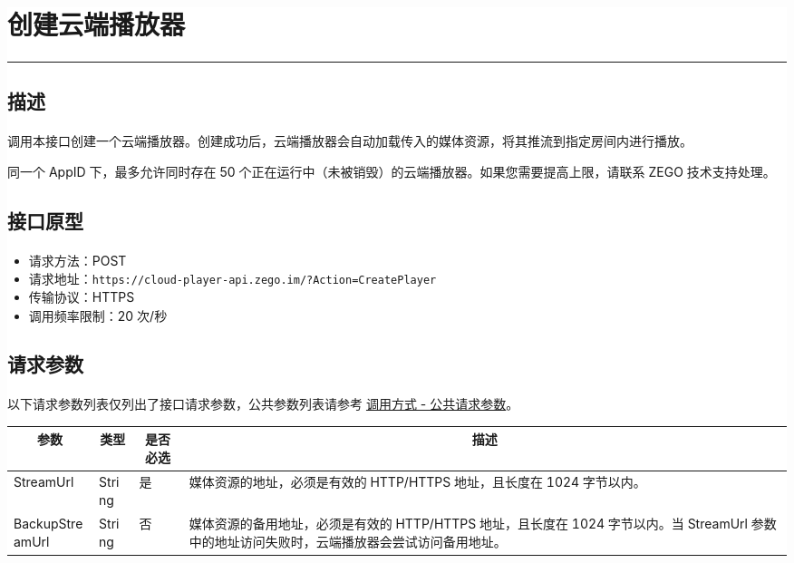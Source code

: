 
# 创建云端播放器

- - -

## 描述

调用本接口创建一个云端播放器。创建成功后，云端播放器会自动加载传入的媒体资源，将其推流到指定房间内进行播放。

<Warning title="注意">

同一个 AppID 下，最多允许同时存在 50 个正在运行中（未被销毁）的云端播放器。如果您需要提高上限，请联系 ZEGO 技术支持处理。
</Warning>

## 接口原型

- 请求方法：POST
- 请求地址：`https://cloud-player-api.zego.im/?Action=CreatePlayer`
- 传输协议：HTTPS
- 调用频率限制：20 次/秒

## 请求参数

以下请求参数列表仅列出了接口请求参数，公共参数列表请参考 [调用方式 - 公共请求参数](/cloud-player-server/accessing-server-apis#公共请求参数)。

| 参数                | 类型            | 是否必选 | 描述                                                                                                                                                                                                                                                                                                                                                                                                                                                                                                                                                                                                                                                                                                                                                                                                                                                                                                                                                                                                                                                                                                                                 |
| ------------------- | --------------- | -------- | ------------------------------------------------------------------------------------------------------------------------------------------------------------------------------------------------------------------------------------------------------------------------------------------------------------------------------------------------------------------------------------------------------------------------------------------------------------------------------------------------------------------------------------------------------------------------------------------------------------------------------------------------------------------------------------------------------------------------------------------------------------------------------------------------------------------------------------------------------------------------------------------------------------------------------------------------------------------------------------------------------------------------------------------------------------------------------------------------------------------------------------ |
| StreamUrl           | String          | 是       | 媒体资源的地址，必须是有效的 HTTP/HTTPS 地址，且长度在 1024 字节以内。                                                                                                                                                                                                                                                                                                                                                                                                                                                                                                                                                                                                                                                                                                                                                                                                                                                                                                                                                                                                                                                               |
| BackupStreamUrl     | String          | 否       | 媒体资源的备用地址，必须是有效的 HTTP/HTTPS 地址，且长度在 1024 字节以内。当 StreamUrl 参数中的地址访问失败时，云端播放器会尝试访问备用地址。                                                                                                                                                                                                                                                                                                                                                                                                                                                                                                                                                                                                                                                                                                                                                                                                                                                                                                                                                                                        |
